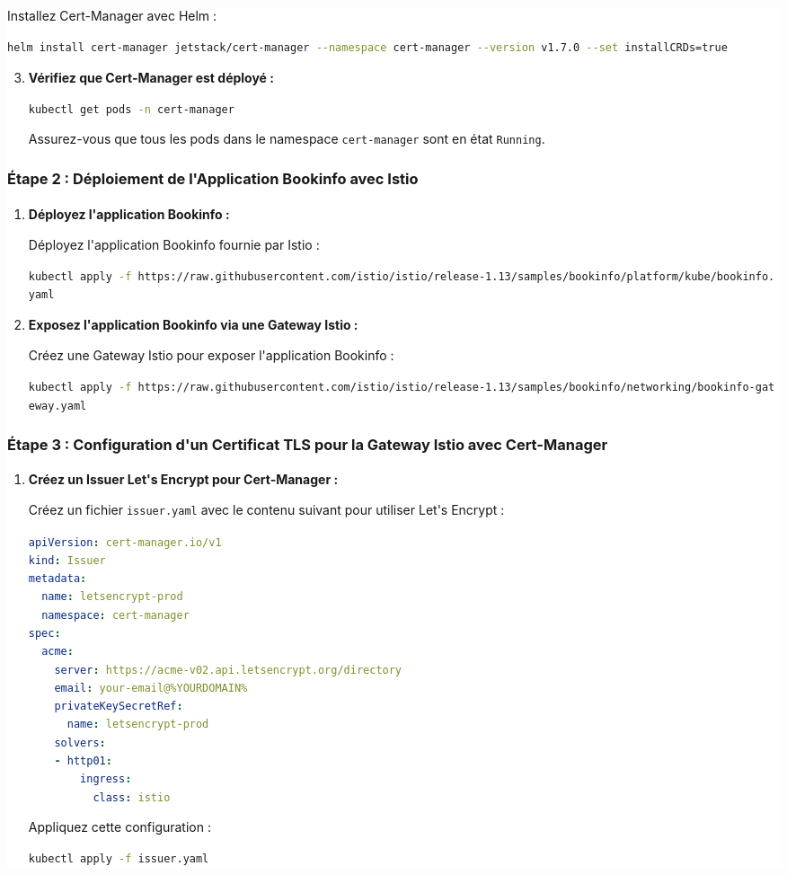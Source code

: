    Installez Cert-Manager avec Helm :
   ```bash
   helm install cert-manager jetstack/cert-manager --namespace cert-manager --version v1.7.0 --set installCRDs=true
   ```

3. **Vérifiez que Cert-Manager est déployé :**
   ```bash
   kubectl get pods -n cert-manager
   ```
   Assurez-vous que tous les pods dans le namespace `cert-manager` sont en état `Running`.

### Étape 2 : Déploiement de l'Application Bookinfo avec Istio

1. **Déployez l'application Bookinfo :**

   Déployez l'application Bookinfo fournie par Istio :
   ```bash
   kubectl apply -f https://raw.githubusercontent.com/istio/istio/release-1.13/samples/bookinfo/platform/kube/bookinfo.yaml
   ```

2. **Exposez l'application Bookinfo via une Gateway Istio :**

   Créez une Gateway Istio pour exposer l'application Bookinfo :
   ```bash
   kubectl apply -f https://raw.githubusercontent.com/istio/istio/release-1.13/samples/bookinfo/networking/bookinfo-gateway.yaml
   ```

### Étape 3 : Configuration d'un Certificat TLS pour la Gateway Istio avec Cert-Manager

1. **Créez un Issuer Let's Encrypt pour Cert-Manager :**

   Créez un fichier `issuer.yaml` avec le contenu suivant pour utiliser Let's Encrypt :
   ```yaml
   apiVersion: cert-manager.io/v1
   kind: Issuer
   metadata:
     name: letsencrypt-prod
     namespace: cert-manager
   spec:
     acme:
       server: https://acme-v02.api.letsencrypt.org/directory
       email: your-email@%YOURDOMAIN%
       privateKeySecretRef:
         name: letsencrypt-prod
       solvers:
       - http01:
           ingress:
             class: istio
   ```

   Appliquez cette configuration :
   ```bash
   kubectl apply -f issuer.yaml
   ```
